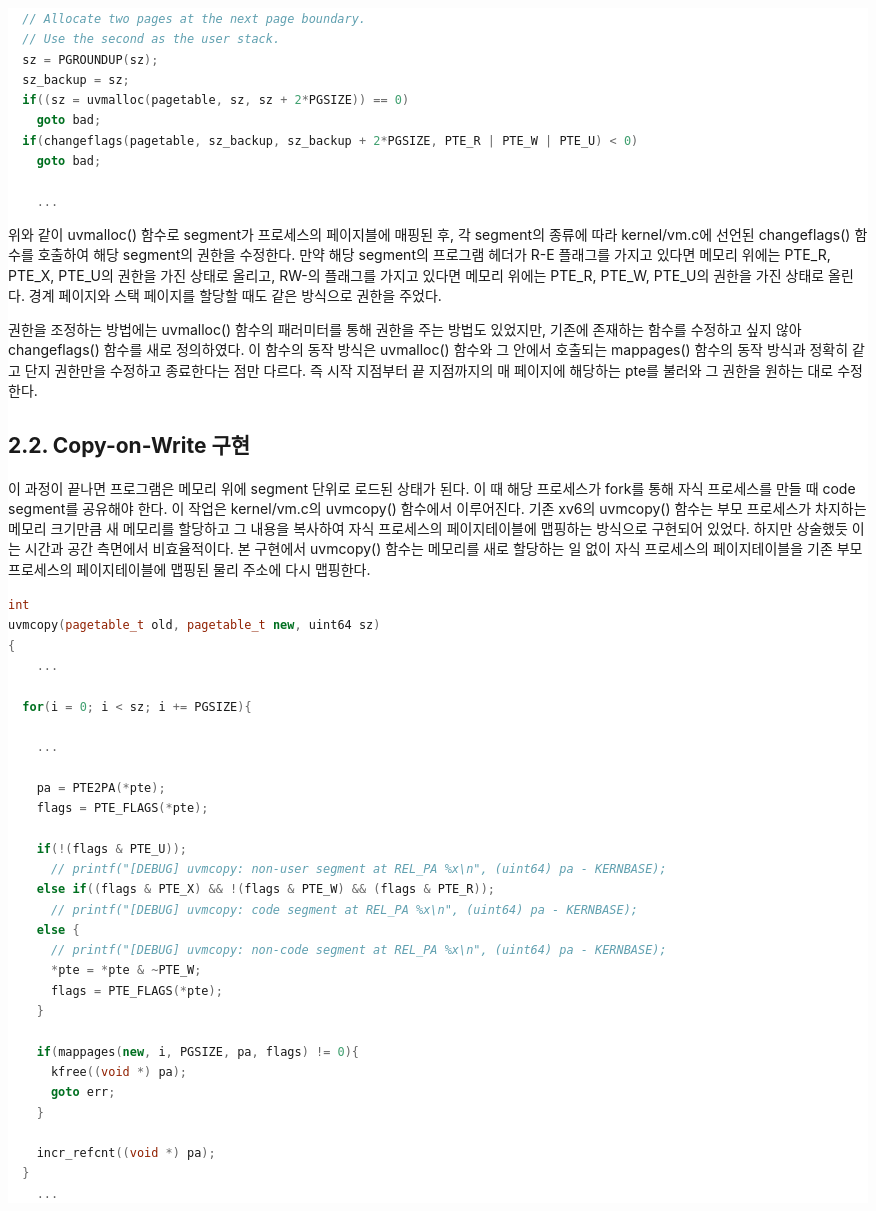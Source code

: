 ~~~c++
  // Allocate two pages at the next page boundary.
  // Use the second as the user stack.
  sz = PGROUNDUP(sz);
  sz_backup = sz;
  if((sz = uvmalloc(pagetable, sz, sz + 2*PGSIZE)) == 0)
    goto bad;
  if(changeflags(pagetable, sz_backup, sz_backup + 2*PGSIZE, PTE_R | PTE_W | PTE_U) < 0)
    goto bad;

    ...
~~~

위와 같이 uvmalloc() 함수로 segment가 프로세스의 페이지블에 매핑된 후, 각 segment의 종류에 따라 kernel/vm.c에 선언된 changeflags() 함수를 호출하여 해당 segment의 권한을 수정한다. 만약 해당 segment의 프로그램 헤더가 R-E 플래그를 가지고 있다면 메모리 위에는 PTE_R, PTE_X, PTE_U의 권한을 가진 상태로 올리고, RW-의 플래그를 가지고 있다면 메모리 위에는 PTE_R, PTE_W, PTE_U의 권한을 가진 상태로 올린다. 경계 페이지와 스택 페이지를 할당할 때도 같은 방식으로 권한을 주었다. 

권한을 조정하는 방법에는 uvmalloc() 함수의 패러미터를 통해 권한을 주는 방법도 있었지만, 기존에 존재하는 함수를 수정하고 싶지 않아 changeflags() 함수를 새로 정의하였다. 이 함수의 동작 방식은 uvmalloc() 함수와 그 안에서 호출되는 mappages() 함수의 동작 방식과 정확히 같고 단지 권한만을 수정하고 종료한다는 점만 다르다. 즉 시작 지점부터 끝 지점까지의 매 페이지에 해당하는 pte를 불러와 그 권한을 원하는 대로 수정한다.


## 2.2. Copy-on-Write 구현
이 과정이 끝나면 프로그램은 메모리 위에 segment 단위로 로드된 상태가 된다. 이 때 해당 프로세스가 fork를 통해 자식 프로세스를 만들 때 code segment를 공유해야 한다. 이 작업은 kernel/vm.c의 uvmcopy() 함수에서 이루어진다. 기존 xv6의 uvmcopy() 함수는 부모 프로세스가 차지하는 메모리 크기만큼 새 메모리를 할당하고 그 내용을 복사하여 자식 프로세스의 페이지테이블에 맵핑하는 방식으로 구현되어 있었다. 하지만 상술했듯 이는 시간과 공간 측면에서 비효율적이다. 본 구현에서 uvmcopy() 함수는 메모리를 새로 할당하는 일 없이 자식 프로세스의 페이지테이블을 기존 부모 프로세스의 페이지테이블에 맵핑된 물리 주소에 다시 맵핑한다. 

~~~c++
int
uvmcopy(pagetable_t old, pagetable_t new, uint64 sz)
{
    ...

  for(i = 0; i < sz; i += PGSIZE){
    
    ...

    pa = PTE2PA(*pte);
    flags = PTE_FLAGS(*pte);

    if(!(flags & PTE_U));
      // printf("[DEBUG] uvmcopy: non-user segment at REL_PA %x\n", (uint64) pa - KERNBASE);
    else if((flags & PTE_X) && !(flags & PTE_W) && (flags & PTE_R));
      // printf("[DEBUG] uvmcopy: code segment at REL_PA %x\n", (uint64) pa - KERNBASE);
    else {
      // printf("[DEBUG] uvmcopy: non-code segment at REL_PA %x\n", (uint64) pa - KERNBASE);
      *pte = *pte & ~PTE_W;
      flags = PTE_FLAGS(*pte);
    }

    if(mappages(new, i, PGSIZE, pa, flags) != 0){
      kfree((void *) pa);
      goto err;
    }

    incr_refcnt((void *) pa);
  }
    ...
~~~
